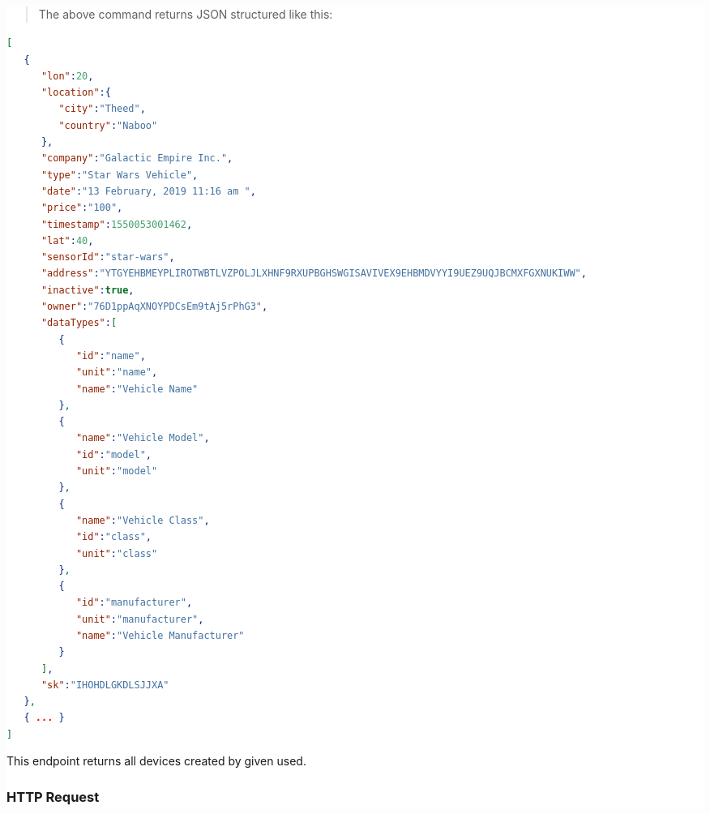 > The above command returns JSON structured like this:

```json
[
   {
      "lon":20,
      "location":{
         "city":"Theed",
         "country":"Naboo"
      },
      "company":"Galactic Empire Inc.",
      "type":"Star Wars Vehicle",
      "date":"13 February, 2019 11:16 am ",
      "price":"100",
      "timestamp":1550053001462,
      "lat":40,
      "sensorId":"star-wars",
      "address":"YTGYEHBMEYPLIROTWBTLVZPOLJLXHNF9RXUPBGHSWGISAVIVEX9EHBMDVYYI9UEZ9UQJBCMXFGXNUKIWW",
      "inactive":true,
      "owner":"76D1ppAqXNOYPDCsEm9tAj5rPhG3",
      "dataTypes":[
         {
            "id":"name",
            "unit":"name",
            "name":"Vehicle Name"
         },
         {
            "name":"Vehicle Model",
            "id":"model",
            "unit":"model"
         },
         {
            "name":"Vehicle Class",
            "id":"class",
            "unit":"class"
         },
         {
            "id":"manufacturer",
            "unit":"manufacturer",
            "name":"Vehicle Manufacturer"
         }
      ],
      "sk":"IHOHDLGKDLSJJXA"
   },
   { ... }
]
```

This endpoint returns all devices created by given used.

### HTTP Request
